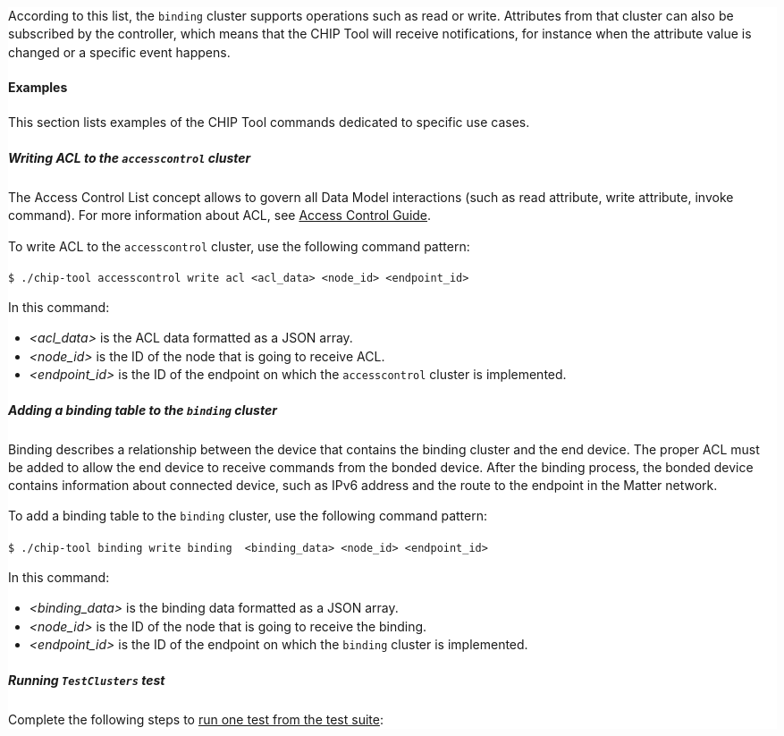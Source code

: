 According to this list, the `binding` cluster supports operations such as read
or write. Attributes from that cluster can also be subscribed by the controller,
which means that the CHIP Tool will receive notifications, for instance when the
attribute value is changed or a specific event happens.

#### Examples

This section lists examples of the CHIP Tool commands dedicated to specific use
cases.

##### Writing ACL to the `accesscontrol` cluster

The Access Control List concept allows to govern all Data Model interactions
(such as read attribute, write attribute, invoke command). For more information
about ACL, see
[Access Control Guide](https://github.com/project-chip/connectedhomeip/blob/master/docs/guides/access-control-guide.md).

To write ACL to the `accesscontrol` cluster, use the following command pattern:

```
$ ./chip-tool accesscontrol write acl <acl_data> <node_id> <endpoint_id>
```

In this command:

-   _<acl_data\>_ is the ACL data formatted as a JSON array.
-   _<node_id\>_ is the ID of the node that is going to receive ACL.
-   _<endpoint_id\>_ is the ID of the endpoint on which the `accesscontrol`
    cluster is implemented.

##### Adding a binding table to the `binding` cluster

Binding describes a relationship between the device that contains the binding
cluster and the end device. The proper ACL must be added to allow the end device
to receive commands from the bonded device. After the binding process, the
bonded device contains information about connected device, such as IPv6 address
and the route to the endpoint in the Matter network.

To add a binding table to the `binding` cluster, use the following command
pattern:

```
$ ./chip-tool binding write binding  <binding_data> <node_id> <endpoint_id>
```

In this command:

-   _<binding_data\>_ is the binding data formatted as a JSON array.
-   _<node_id\>_ is the ID of the node that is going to receive the binding.
-   _<endpoint_id\>_ is the ID of the endpoint on which the `binding` cluster is
    implemented.

##### Running `TestClusters` test

Complete the following steps to
[run one test from the test suite](#running-a-test-suite-against-a-paired-peer-device):
